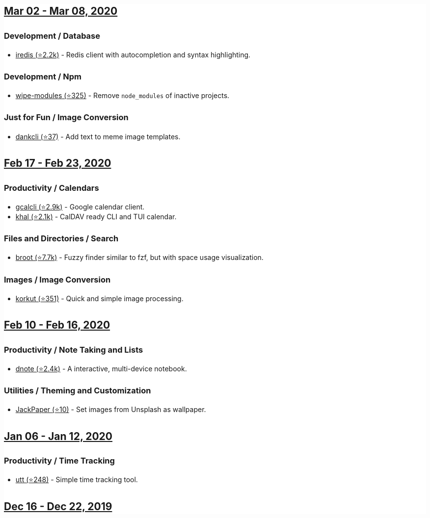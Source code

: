 ## [Mar 02 - Mar 08, 2020](/content/2020/9/README.md)

### Development / Database

*   [iredis (⭐2.2k)](https://github.com/laixintao/iredis) - Redis client with autocompletion and syntax highlighting.

### Development / Npm

*   [wipe-modules (⭐325)](https://github.com/bntzio/wipe-modules) - Remove `node_modules` of inactive projects.

### Just for Fun / Image Conversion

*   [dankcli (⭐37)](https://github.com/sggts04/dankcli) - Add text to meme image templates.

## [Feb 17 - Feb 23, 2020](/content/2020/7/README.md)

### Productivity / Calendars

*   [gcalcli (⭐2.9k)](https://github.com/insanum/gcalcli) - Google calendar client.
*   [khal (⭐2.1k)](https://github.com/pimutils/khal) - CalDAV ready CLI and TUI calendar.

### Files and Directories / Search

*   [broot (⭐7.7k)](https://github.com/Canop/broot) - Fuzzy finder similar to fzf, but with space usage visualization.

### Images / Image Conversion

*   [korkut (⭐351)](https://github.com/oguzhaninan/korkut) - Quick and simple image processing.

## [Feb 10 - Feb 16, 2020](/content/2020/6/README.md)

### Productivity / Note Taking and Lists

*   [dnote (⭐2.4k)](https://github.com/dnote/dnote) - A interactive, multi-device notebook.

### Utilities / Theming and Customization

*   [JackPaper (⭐10)](https://github.com/jackel27/jackpaper) - Set images from Unsplash as wallpaper.

## [Jan 06 - Jan 12, 2020](/content/2020/1/README.md)

### Productivity / Time Tracking

*   [utt (⭐248)](https://github.com/larose/utt) - Simple time tracking tool.

## [Dec 16 - Dec 22, 2019](/content/2019/50/README.md)
